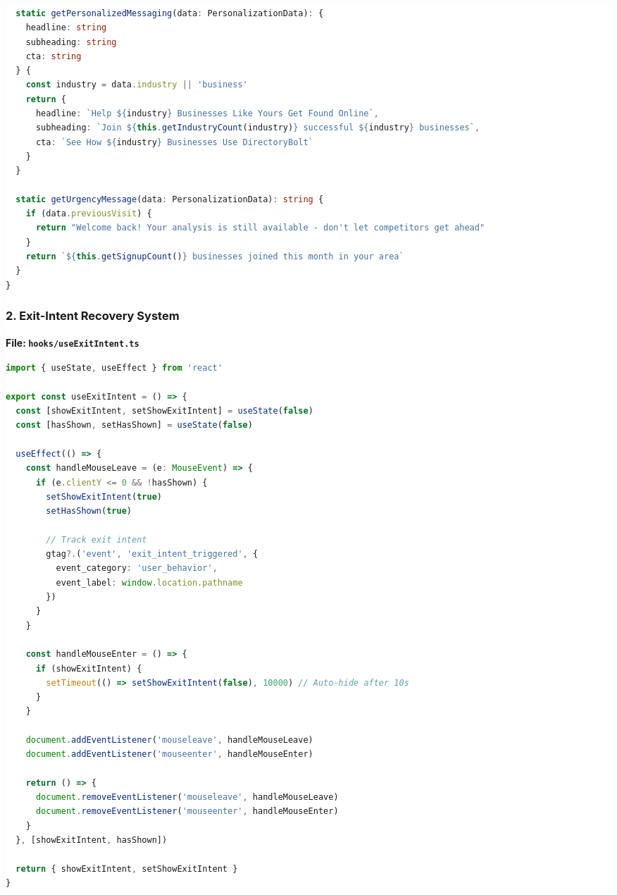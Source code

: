 ```typescript
  static getPersonalizedMessaging(data: PersonalizationData): {
    headline: string
    subheading: string
    cta: string
  } {
    const industry = data.industry || 'business'
    return {
      headline: `Help ${industry} Businesses Like Yours Get Found Online`,
      subheading: `Join ${this.getIndustryCount(industry)} successful ${industry} businesses`,
      cta: `See How ${industry} Businesses Use DirectoryBolt`
    }
  }

  static getUrgencyMessage(data: PersonalizationData): string {
    if (data.previousVisit) {
      return "Welcome back! Your analysis is still available - don't let competitors get ahead"
    }
    return `${this.getSignupCount()} businesses joined this month in your area`
  }
}
```

### 2. Exit-Intent Recovery System

**File: `hooks/useExitIntent.ts`**

```typescript
import { useState, useEffect } from 'react'

export const useExitIntent = () => {
  const [showExitIntent, setShowExitIntent] = useState(false)
  const [hasShown, setHasShown] = useState(false)

  useEffect(() => {
    const handleMouseLeave = (e: MouseEvent) => {
      if (e.clientY <= 0 && !hasShown) {
        setShowExitIntent(true)
        setHasShown(true)
        
        // Track exit intent
        gtag?.('event', 'exit_intent_triggered', {
          event_category: 'user_behavior',
          event_label: window.location.pathname
        })
      }
    }

    const handleMouseEnter = () => {
      if (showExitIntent) {
        setTimeout(() => setShowExitIntent(false), 10000) // Auto-hide after 10s
      }
    }

    document.addEventListener('mouseleave', handleMouseLeave)
    document.addEventListener('mouseenter', handleMouseEnter)

    return () => {
      document.removeEventListener('mouseleave', handleMouseLeave)
      document.removeEventListener('mouseenter', handleMouseEnter)
    }
  }, [showExitIntent, hasShown])

  return { showExitIntent, setShowExitIntent }
}
```